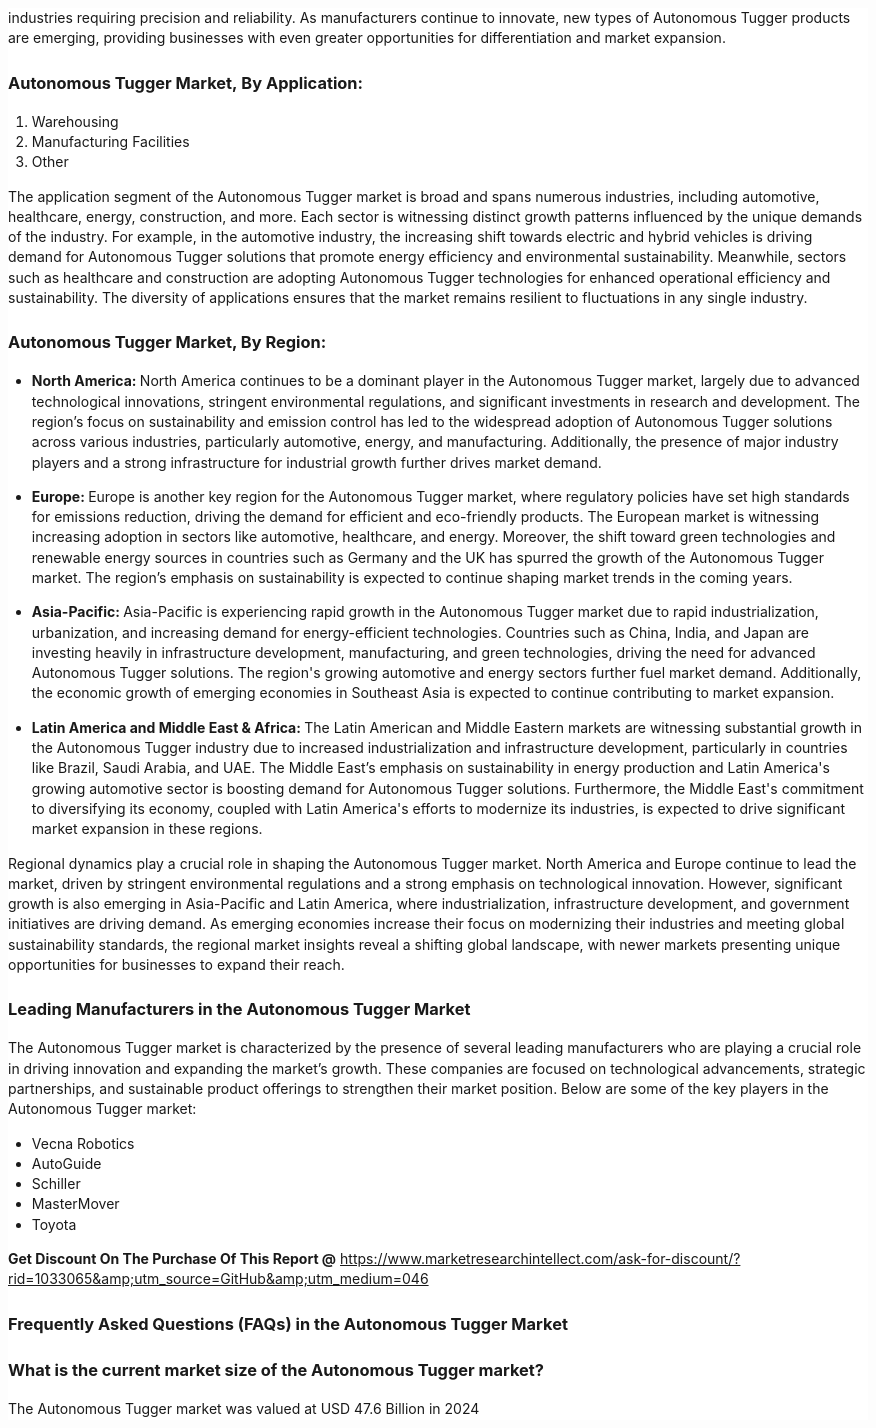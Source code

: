 industries requiring precision and reliability. As manufacturers continue to innovate, new types of Autonomous Tugger products are emerging, providing businesses with even greater opportunities for differentiation and market expansion.</p><h3>Autonomous Tugger Market,&nbsp;By Application:</h3><ol><li>Warehousing<li> Manufacturing Facilities<li> Other</li></ol><p>The application segment of the Autonomous Tugger market is broad and spans numerous industries, including automotive, healthcare, energy, construction, and more. Each sector is witnessing distinct growth patterns influenced by the unique demands of the industry. For example, in the automotive industry, the increasing shift towards electric and hybrid vehicles is driving demand for Autonomous Tugger solutions that promote energy efficiency and environmental sustainability. Meanwhile, sectors such as healthcare and construction are adopting Autonomous Tugger technologies for enhanced operational efficiency and sustainability. The diversity of applications ensures that the market remains resilient to fluctuations in any single industry.</p><h3>Autonomous Tugger Market, By Region:</h3><ul><li><p><strong>North America:&nbsp;</strong>North America continues to be a dominant player in the Autonomous Tugger market, largely due to advanced technological innovations, stringent environmental regulations, and significant investments in research and development. The region&rsquo;s focus on sustainability and emission control has led to the widespread adoption of Autonomous Tugger solutions across various industries, particularly automotive, energy, and manufacturing. Additionally, the presence of major industry players and a strong infrastructure for industrial growth further drives market demand.</p></li><li><p><strong><strong>Europe:&nbsp;</strong></strong>Europe is another key region for the Autonomous Tugger market, where regulatory policies have set high standards for emissions reduction, driving the demand for efficient and eco-friendly products. The European market is witnessing increasing adoption in sectors like automotive, healthcare, and energy. Moreover, the shift toward green technologies and renewable energy sources in countries such as Germany and the UK has spurred the growth of the Autonomous Tugger market. The region&rsquo;s emphasis on sustainability is expected to continue shaping market trends in the coming years.</p></li><li><p><strong><strong>Asia-Pacific:&nbsp;</strong></strong>Asia-Pacific is experiencing rapid growth in the Autonomous Tugger market due to rapid industrialization, urbanization, and increasing demand for energy-efficient technologies. Countries such as China, India, and Japan are investing heavily in infrastructure development, manufacturing, and green technologies, driving the need for advanced Autonomous Tugger solutions. The region's growing automotive and energy sectors further fuel market demand. Additionally, the economic growth of emerging economies in Southeast Asia is expected to continue contributing to market expansion.</p></li><li><p><strong><strong>Latin America and Middle East &amp; Africa:&nbsp;</strong></strong>The Latin American and Middle Eastern markets are witnessing substantial growth in the Autonomous Tugger industry due to increased industrialization and infrastructure development, particularly in countries like Brazil, Saudi Arabia, and UAE. The Middle East&rsquo;s emphasis on sustainability in energy production and Latin America's growing automotive sector is boosting demand for Autonomous Tugger solutions. Furthermore, the Middle East's commitment to diversifying its economy, coupled with Latin America's efforts to modernize its industries, is expected to drive significant market expansion in these regions.</p></li></ul><p>Regional dynamics play a crucial role in shaping the Autonomous Tugger market. North America and Europe continue to lead the market, driven by stringent environmental regulations and a strong emphasis on technological innovation. However, significant growth is also emerging in Asia-Pacific and Latin America, where industrialization, infrastructure development, and government initiatives are driving demand. As emerging economies increase their focus on modernizing their industries and meeting global sustainability standards, the regional market insights reveal a shifting global landscape, with newer markets presenting unique opportunities for businesses to expand their reach.</p><h3><strong>Leading Manufacturers in the Autonomous Tugger Market</strong></h3><p>The Autonomous Tugger market is characterized by the presence of several leading manufacturers who are playing a crucial role in driving innovation and expanding the market&rsquo;s growth. These companies are focused on technological advancements, strategic partnerships, and sustainable product offerings to strengthen their market position. Below are some of the key players in the Autonomous Tugger market:</p></div><div class="article-main__content" data-test-id="publishing-text-block"><ul><li><span class="">Vecna Robotics<li>AutoGuide<li>Schiller<li>MasterMover<li>Toyota</span></li></ul></div><div class="article-main__content" data-test-id="publishing-text-block"><p><span class="font-[700]"><strong>Get Discount On The Purchase Of This Report @</strong> <a href="https://www.marketresearchintellect.com/ask-for-discount/?rid=1033065&amp;utm_source=GitHub&amp;utm_medium=046" data-fr-linked="true">https://www.marketresearchintellect.com/ask-for-discount/?rid=1033065&amp;utm_source=GitHub&amp;utm_medium=046</a></span></p></div><div class="article-main__content" data-test-id="publishing-text-block"><h3><strong>Frequently Asked Questions (FAQs) in the Autonomous Tugger Market</strong></h3><h3><strong>What is the current market size of the Autonomous Tugger market?</strong></h3><p>The Autonomous Tugger market was valued at USD 47.6 Billion in 2024